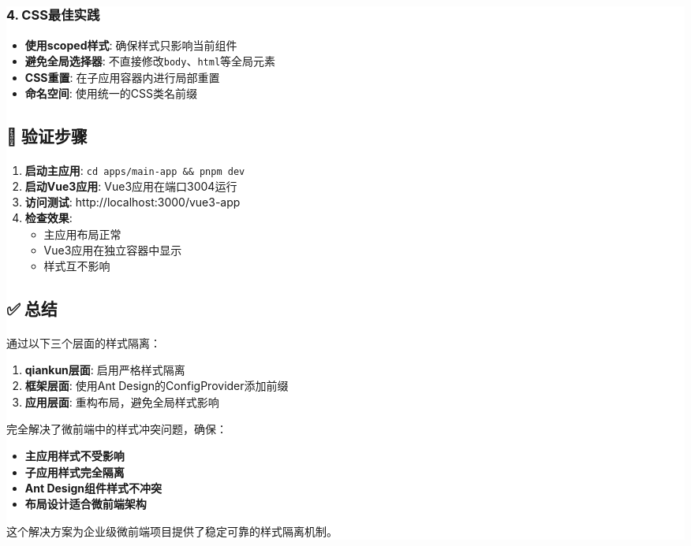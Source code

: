 ### 4. CSS最佳实践
- **使用scoped样式**: 确保样式只影响当前组件
- **避免全局选择器**: 不直接修改`body`、`html`等全局元素
- **CSS重置**: 在子应用容器内进行局部重置
- **命名空间**: 使用统一的CSS类名前缀

## 🚀 验证步骤

1. **启动主应用**: `cd apps/main-app && pnpm dev`
2. **启动Vue3应用**: Vue3应用在端口3004运行
3. **访问测试**: http://localhost:3000/vue3-app
4. **检查效果**:
   - 主应用布局正常
   - Vue3应用在独立容器中显示
   - 样式互不影响

## ✅ 总结

通过以下三个层面的样式隔离：

1. **qiankun层面**: 启用严格样式隔离
2. **框架层面**: 使用Ant Design的ConfigProvider添加前缀
3. **应用层面**: 重构布局，避免全局样式影响

完全解决了微前端中的样式冲突问题，确保：
- **主应用样式不受影响**
- **子应用样式完全隔离**
- **Ant Design组件样式不冲突**
- **布局设计适合微前端架构**

这个解决方案为企业级微前端项目提供了稳定可靠的样式隔离机制。
